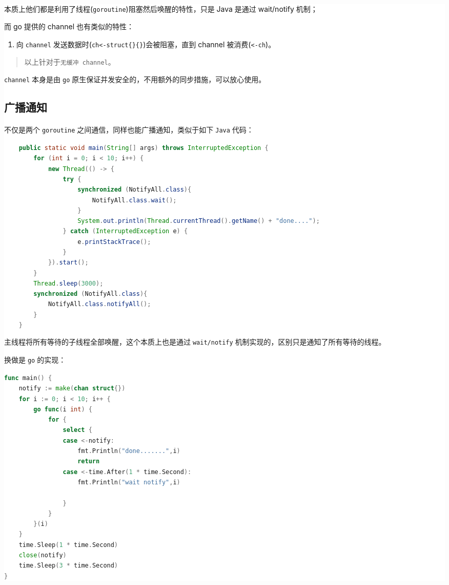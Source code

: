 
本质上他们都是利用了线程(`goroutine`)阻塞然后唤醒的特性，只是 Java 是通过 wait/notify 机制；

而 go 提供的 channel 也有类似的特性：

1. 向 `channel` 发送数据时(`ch<-struct{}{}`)会被阻塞，直到 channel 被消费(`<-ch`)。

> 以上针对于`无缓冲 channel`。

`channel` 本身是由 `go` 原生保证并发安全的，不用额外的同步措施，可以放心使用。


## 广播通知

不仅是两个 `goroutine` 之间通信，同样也能广播通知，类似于如下 `Java` 代码：

```java
    public static void main(String[] args) throws InterruptedException {
        for (int i = 0; i < 10; i++) {
            new Thread(() -> {
                try {
                    synchronized (NotifyAll.class){
                        NotifyAll.class.wait();
                    }
                    System.out.println(Thread.currentThread().getName() + "done....");
                } catch (InterruptedException e) {
                    e.printStackTrace();
                }
            }).start();
        }
        Thread.sleep(3000);
        synchronized (NotifyAll.class){
            NotifyAll.class.notifyAll();
        }
    }
```

主线程将所有等待的子线程全部唤醒，这个本质上也是通过 `wait/notify` 机制实现的，区别只是通知了所有等待的线程。


换做是 `go` 的实现：
```go
func main() {
	notify := make(chan struct{})
	for i := 0; i < 10; i++ {
		go func(i int) {
			for {
				select {
				case <-notify:
					fmt.Println("done.......",i)
					return
				case <-time.After(1 * time.Second):
					fmt.Println("wait notify",i)

				}
			}
		}(i)
	}
	time.Sleep(1 * time.Second)
	close(notify)
	time.Sleep(3 * time.Second)
}
```
